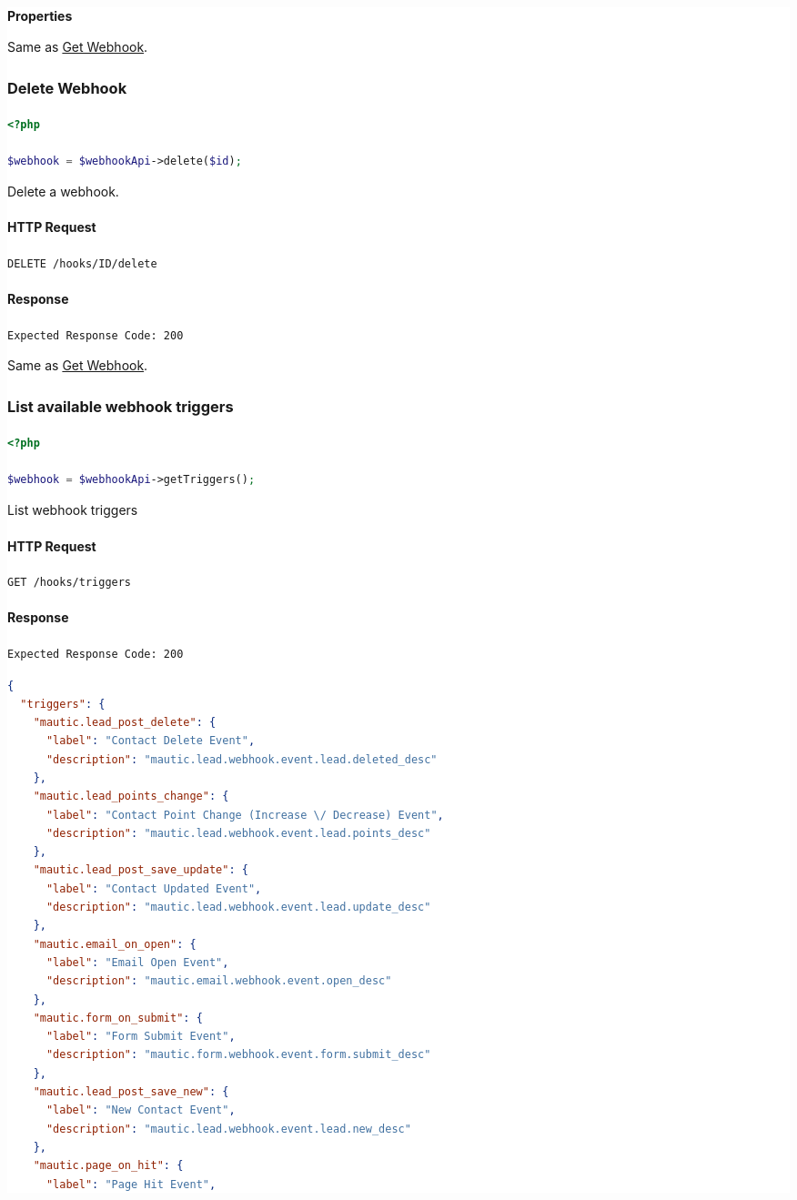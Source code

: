 **Properties**

Same as [Get Webhook](#get-webhook).

### Delete Webhook
```php
<?php

$webhook = $webhookApi->delete($id);
```
Delete a webhook.

#### HTTP Request

`DELETE /hooks/ID/delete`

#### Response

`Expected Response Code: 200`

Same as [Get Webhook](#get-webhook).

### List available webhook triggers
```php
<?php

$webhook = $webhookApi->getTriggers();
```
List webhook triggers

#### HTTP Request

`GET /hooks/triggers`

#### Response

`Expected Response Code: 200`

```json
{
  "triggers": {
    "mautic.lead_post_delete": {
      "label": "Contact Delete Event",
      "description": "mautic.lead.webhook.event.lead.deleted_desc"
    },
    "mautic.lead_points_change": {
      "label": "Contact Point Change (Increase \/ Decrease) Event",
      "description": "mautic.lead.webhook.event.lead.points_desc"
    },
    "mautic.lead_post_save_update": {
      "label": "Contact Updated Event",
      "description": "mautic.lead.webhook.event.lead.update_desc"
    },
    "mautic.email_on_open": {
      "label": "Email Open Event",
      "description": "mautic.email.webhook.event.open_desc"
    },
    "mautic.form_on_submit": {
      "label": "Form Submit Event",
      "description": "mautic.form.webhook.event.form.submit_desc"
    },
    "mautic.lead_post_save_new": {
      "label": "New Contact Event",
      "description": "mautic.lead.webhook.event.lead.new_desc"
    },
    "mautic.page_on_hit": {
      "label": "Page Hit Event",
```